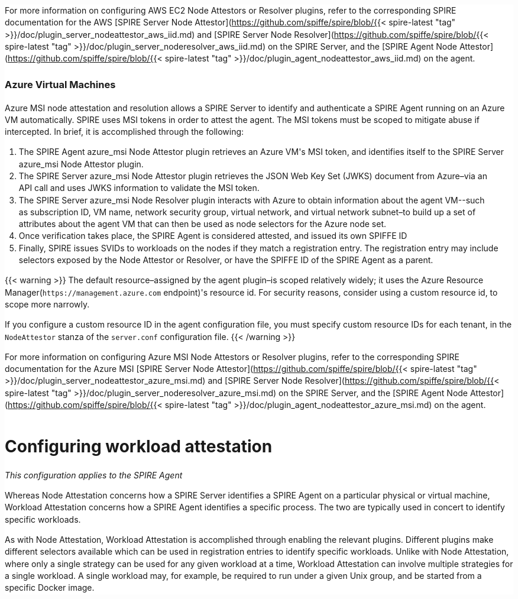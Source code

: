 For more information on configuring AWS EC2 Node Attestors or Resolver plugins, refer to the corresponding SPIRE documentation for the AWS [SPIRE Server Node Attestor](https://github.com/spiffe/spire/blob/{{< spire-latest "tag" >}}/doc/plugin_server_nodeattestor_aws_iid.md) and [SPIRE Server  Node Resolver](https://github.com/spiffe/spire/blob/{{< spire-latest "tag" >}}/doc/plugin_server_noderesolver_aws_iid.md) on the SPIRE Server, and the [SPIRE Agent Node Attestor](https://github.com/spiffe/spire/blob/{{< spire-latest "tag" >}}/doc/plugin_agent_nodeattestor_aws_iid.md) on the agent.

### Azure Virtual Machines

Azure MSI node attestation and resolution
allows a SPIRE Server to identify and authenticate a SPIRE Agent running on an Azure VM automatically. SPIRE uses MSI tokens in order to attest the agent. The MSI tokens must be scoped to mitigate abuse if intercepted. In brief, it is accomplished through the following:

1.  The SPIRE Agent azure\_msi Node Attestor plugin retrieves an Azure VM's MSI token, and identifies itself to the SPIRE Server azure\_msi Node Attestor plugin.
2.  The SPIRE Server azure\_msi Node Attestor plugin retrieves the JSON Web Key Set (JWKS) document from Azure–via an API call and uses JWKS information to validate the MSI token. 
3.  The SPIRE Server azure\_msi Node Resolver plugin interacts with Azure to obtain information about the agent VM--such as subscription ID, VM name, network security group, virtual network, and virtual network subnet–to build up a set of attributes about the agent VM that can then be used as node selectors for the Azure node set.
4.  Once verification takes place, the SPIRE Agent is considered attested, and issued its own SPIFFE ID
5.  Finally, SPIRE issues SVIDs to workloads on the nodes if they match a registration entry. The registration entry may include selectors exposed by the Node Attestor or Resolver, or have the SPIFFE ID of the SPIRE Agent as a parent.

{{< warning >}}
The default resource–assigned by the agent plugin–is scoped relatively widely; it uses the Azure Resource Manager(`https://management.azure.com` endpoint)'s resource id. For security reasons, consider using a custom resource id, to scope more narrowly. 

If you configure a custom resource ID in the agent configuration file, you must specify custom resource IDs for each tenant, in the `NodeAttestor` stanza of the `server.conf` configuration file.
{{< /warning >}}

For more information on configuring Azure MSI Node Attestors or Resolver plugins, refer to the corresponding SPIRE documentation for the Azure MSI [SPIRE Server Node Attestor](https://github.com/spiffe/spire/blob/{{< spire-latest "tag" >}}/doc/plugin_server_nodeattestor_azure_msi.md) and [SPIRE Server  Node Resolver](https://github.com/spiffe/spire/blob/{{< spire-latest "tag" >}}/doc/plugin_server_noderesolver_azure_msi.md) on the SPIRE Server, and the [SPIRE Agent Node Attestor](https://github.com/spiffe/spire/blob/{{< spire-latest "tag" >}}/doc/plugin_agent_nodeattestor_azure_msi.md) on the agent.

# Configuring workload attestation
_This configuration applies to the SPIRE Agent_

Whereas Node Attestation concerns how a SPIRE Server identifies a SPIRE Agent on a particular physical or virtual machine, Workload Attestation concerns how a SPIRE Agent identifies a specific process. The two are typically used in concert to identify specific workloads.

As with Node Attestation, Workload Attestation is accomplished through enabling the relevant plugins. Different plugins make different selectors available which can be used in registration entries to identify specific workloads. Unlike with Node Attestation, where only a single strategy can be used for any given workload at a time, Workload Attestation can involve multiple strategies for a single workload. A single workload may, for example, be required to run under a given Unix group, and be started from a specific Docker image.
